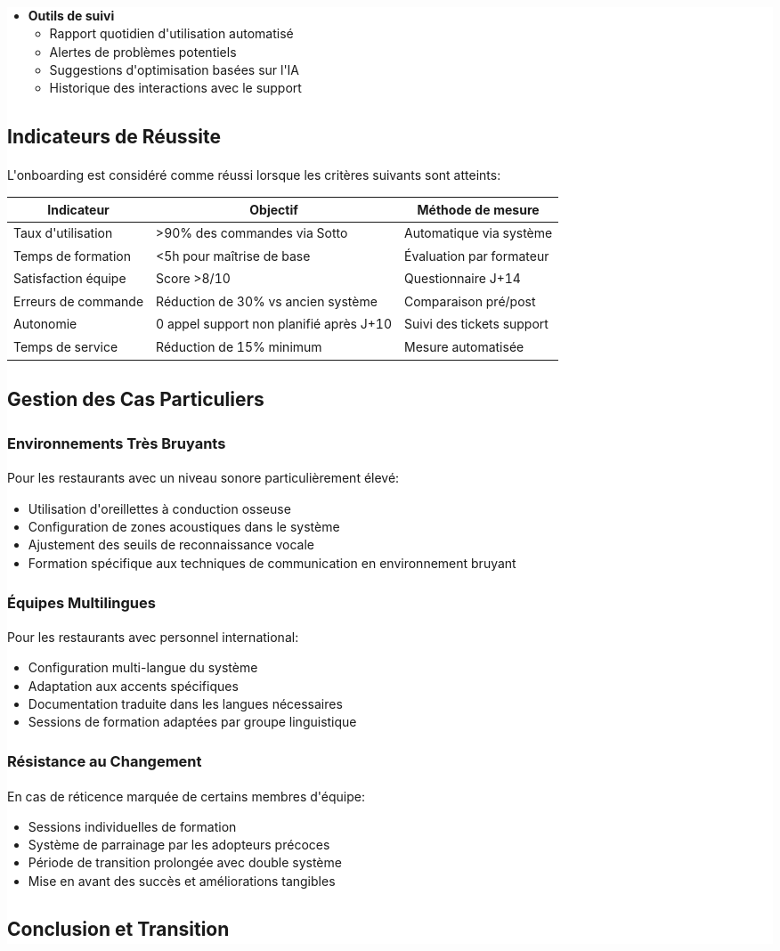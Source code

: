 - **Outils de suivi**
  - Rapport quotidien d'utilisation automatisé
  - Alertes de problèmes potentiels
  - Suggestions d'optimisation basées sur l'IA
  - Historique des interactions avec le support

## Indicateurs de Réussite

L'onboarding est considéré comme réussi lorsque les critères suivants sont atteints:

| Indicateur | Objectif | Méthode de mesure |
|------------|----------|-------------------|
| Taux d'utilisation | >90% des commandes via Sotto | Automatique via système |
| Temps de formation | <5h pour maîtrise de base | Évaluation par formateur |
| Satisfaction équipe | Score >8/10 | Questionnaire J+14 |
| Erreurs de commande | Réduction de 30% vs ancien système | Comparaison pré/post |
| Autonomie | 0 appel support non planifié après J+10 | Suivi des tickets support |
| Temps de service | Réduction de 15% minimum | Mesure automatisée |

## Gestion des Cas Particuliers

### Environnements Très Bruyants

Pour les restaurants avec un niveau sonore particulièrement élevé:
- Utilisation d'oreillettes à conduction osseuse
- Configuration de zones acoustiques dans le système
- Ajustement des seuils de reconnaissance vocale
- Formation spécifique aux techniques de communication en environnement bruyant

### Équipes Multilingues

Pour les restaurants avec personnel international:
- Configuration multi-langue du système
- Adaptation aux accents spécifiques
- Documentation traduite dans les langues nécessaires
- Sessions de formation adaptées par groupe linguistique

### Résistance au Changement

En cas de réticence marquée de certains membres d'équipe:
- Sessions individuelles de formation
- Système de parrainage par les adopteurs précoces
- Période de transition prolongée avec double système
- Mise en avant des succès et améliorations tangibles

## Conclusion et Transition
